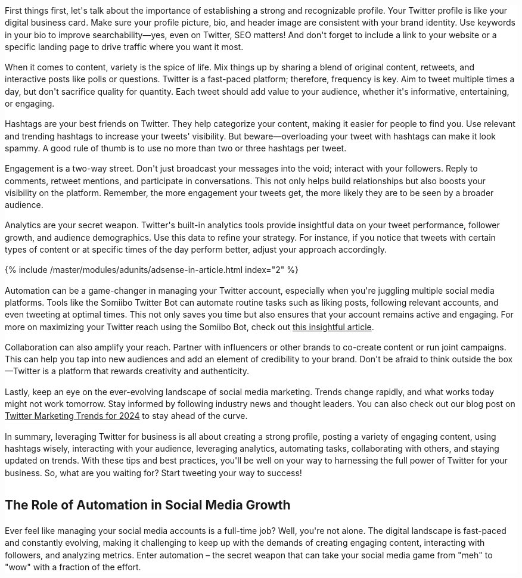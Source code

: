 First things first, let's talk about the importance of establishing a strong and recognizable profile. Your Twitter profile is like your digital business card. Make sure your profile picture, bio, and header image are consistent with your brand identity. Use keywords in your bio to improve searchability—yes, even on Twitter, SEO matters! And don't forget to include a link to your website or a specific landing page to drive traffic where you want it most.

When it comes to content, variety is the spice of life. Mix things up by sharing a blend of original content, retweets, and interactive posts like polls or questions. Twitter is a fast-paced platform; therefore, frequency is key. Aim to tweet multiple times a day, but don't sacrifice quality for quantity. Each tweet should add value to your audience, whether it's informative, entertaining, or engaging.

Hashtags are your best friends on Twitter. They help categorize your content, making it easier for people to find you. Use relevant and trending hashtags to increase your tweets' visibility. But beware—overloading your tweet with hashtags can make it look spammy. A good rule of thumb is to use no more than two or three hashtags per tweet.

Engagement is a two-way street. Don't just broadcast your messages into the void; interact with your followers. Reply to comments, retweet mentions, and participate in conversations. This not only helps build relationships but also boosts your visibility on the platform. Remember, the more engagement your tweets get, the more likely they are to be seen by a broader audience.

Analytics are your secret weapon. Twitter's built-in analytics tools provide insightful data on your tweet performance, follower growth, and audience demographics. Use this data to refine your strategy. For instance, if you notice that tweets with certain types of content or at specific times of the day perform better, adjust your approach accordingly.

{% include /master/modules/adunits/adsense-in-article.html index="2" %}

Automation can be a game-changer in managing your Twitter account, especially when you're juggling multiple social media platforms. Tools like the Somiibo Twitter Bot can automate routine tasks such as liking posts, following relevant accounts, and even tweeting at optimal times. This not only saves you time but also ensures that your account remains active and engaging. For more on maximizing your Twitter reach using the Somiibo Bot, check out [this insightful article](https://twitbooster.com/blog/how-to-maximize-your-twitter-reach-using-the-somiibo-bot).

Collaboration can also amplify your reach. Partner with influencers or other brands to co-create content or run joint campaigns. This can help you tap into new audiences and add an element of credibility to your brand. Don't be afraid to think outside the box—Twitter is a platform that rewards creativity and authenticity.

Lastly, keep an eye on the ever-evolving landscape of social media marketing. Trends change rapidly, and what works today might not work tomorrow. Stay informed by following industry news and thought leaders. You can also check out our blog post on [Twitter Marketing Trends for 2024](https://twitbooster.com/blog/2024-twitter-marketing-trends-what-you-need-to-know) to stay ahead of the curve.

In summary, leveraging Twitter for business is all about creating a strong profile, posting a variety of engaging content, using hashtags wisely, interacting with your audience, leveraging analytics, automating tasks, collaborating with others, and staying updated on trends. With these tips and best practices, you'll be well on your way to harnessing the full power of Twitter for your business. So, what are you waiting for? Start tweeting your way to success!

## The Role of Automation in Social Media Growth

Ever feel like managing your social media accounts is a full-time job? Well, you're not alone. The digital landscape is fast-paced and constantly evolving, making it challenging to keep up with the demands of creating engaging content, interacting with followers, and analyzing metrics. Enter automation – the secret weapon that can take your social media game from "meh" to "wow" with a fraction of the effort.
